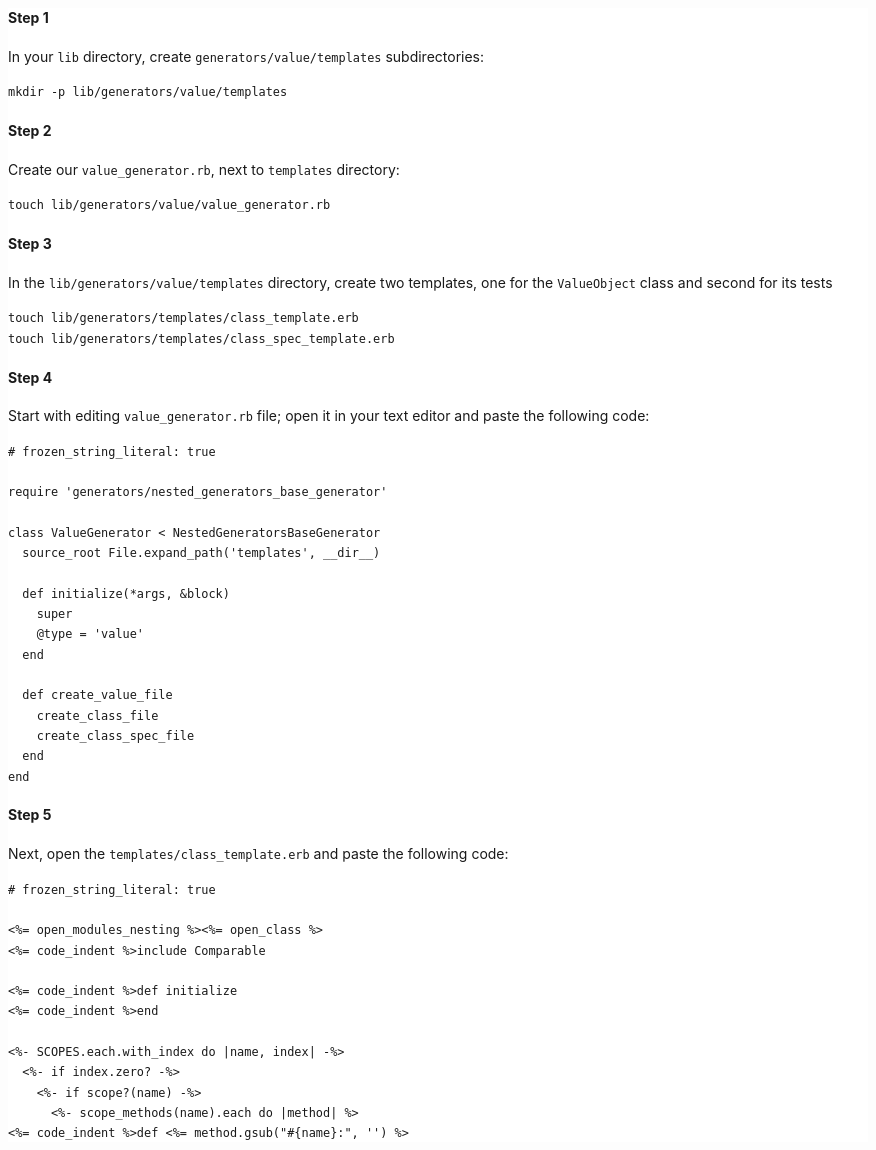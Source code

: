 #### Step 1

In your `lib` directory, create `generators/value/templates` subdirectories:

```
mkdir -p lib/generators/value/templates
```

#### Step 2

Create our `value_generator.rb`, next to `templates` directory:

```
touch lib/generators/value/value_generator.rb
```

#### Step 3

In the `lib/generators/value/templates` directory, create two templates, one
for the `ValueObject` class and second for its tests

```
touch lib/generators/templates/class_template.erb
touch lib/generators/templates/class_spec_template.erb
```

#### Step 4

Start with editing `value_generator.rb` file; open it in your text editor and
paste the following code:

```
# frozen_string_literal: true

require 'generators/nested_generators_base_generator'

class ValueGenerator < NestedGeneratorsBaseGenerator
  source_root File.expand_path('templates', __dir__)

  def initialize(*args, &block)
    super
    @type = 'value'
  end

  def create_value_file
    create_class_file
    create_class_spec_file
  end
end

```

#### Step 5

Next, open the `templates/class_template.erb` and paste the following code:

```
# frozen_string_literal: true

<%= open_modules_nesting %><%= open_class %>
<%= code_indent %>include Comparable

<%= code_indent %>def initialize
<%= code_indent %>end

<%- SCOPES.each.with_index do |name, index| -%>
  <%- if index.zero? -%>
    <%- if scope?(name) -%>
      <%- scope_methods(name).each do |method| %>
<%= code_indent %>def <%= method.gsub("#{name}:", '') %>
```